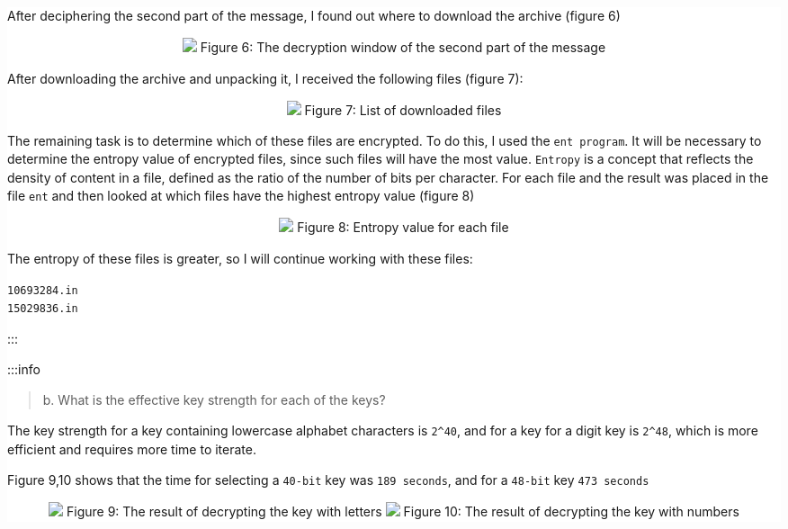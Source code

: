 After deciphering the second part of the message, I found out where to download the archive​ (figure 6)
<center>
    
![](https://i.imgur.com/bu4xyhC.png)
Figure 6: The decryption window of the second part of the message
</center>



After downloading the archive and unpacking it, I received the following files (figure 7):
<center>
    
![](https://i.imgur.com/tyvAmCl.png)
Figure 7: List of downloaded files
</center>

The remaining task is to determine which of these files are encrypted. To do this, I used the `ent program`. It will be necessary to determine the entropy value of encrypted files, since such files will have the most value.
`Entropy` is a concept that reflects the density of content in a file, defined as the ratio of the number of bits per character.
For each file and the result was placed in the file `ent` and then looked at which files have the highest entropy value (figure 8)
<center>
    
![](https://i.imgur.com/cTV2Nf6.png)
Figure 8: Entropy value for each file
</center>
    
The entropy of these files is greater, so I will continue working with these files:
```
10693284.in
15029836.in
```
    

:::

:::info
> b. What is the effective key strength for each of the keys?

The key strength for a key containing lowercase alphabet characters is `2^40`, and for a key for a digit key is `2^48`, which is more efficient and requires more time to iterate.
    
Figure 9,10 shows that the time for selecting a `40-bit` key was `189 seconds`, and for a `48-bit` key `473 seconds`
<center>

![](https://i.imgur.com/xDXGqjX.png)
Figure 9: The result of decrypting the key with letters
![](https://i.imgur.com/tWsm3q2.png)
Figure 10: The result of decrypting the key with numbers
</center>
